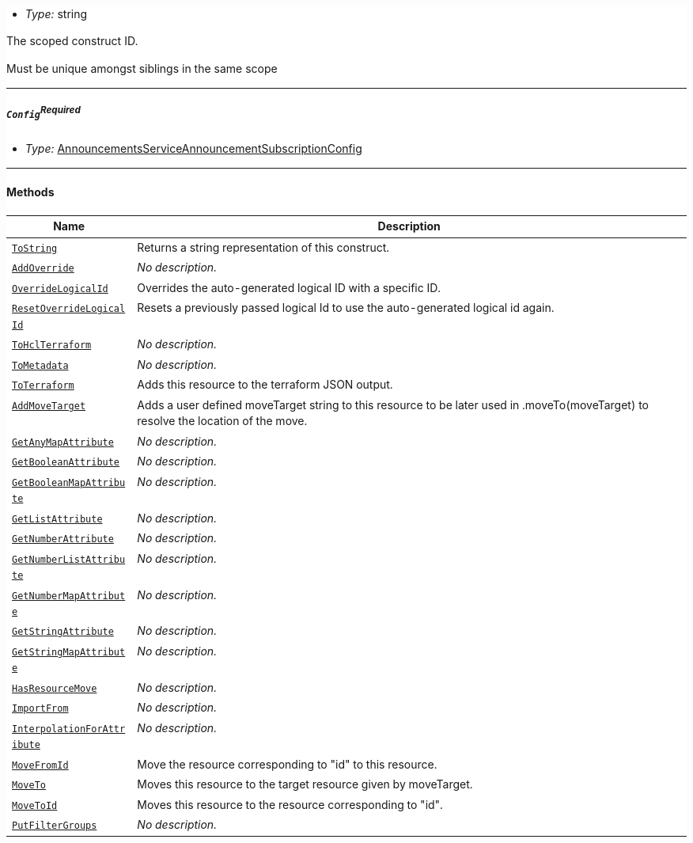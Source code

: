 - *Type:* string

The scoped construct ID.

Must be unique amongst siblings in the same scope

---

##### `Config`<sup>Required</sup> <a name="Config" id="rhizo-co-terraform-provider-oci.announcementsServiceAnnouncementSubscription.AnnouncementsServiceAnnouncementSubscription.Initializer.parameter.config"></a>

- *Type:* <a href="#rhizo-co-terraform-provider-oci.announcementsServiceAnnouncementSubscription.AnnouncementsServiceAnnouncementSubscriptionConfig">AnnouncementsServiceAnnouncementSubscriptionConfig</a>

---

#### Methods <a name="Methods" id="Methods"></a>

| **Name** | **Description** |
| --- | --- |
| <code><a href="#rhizo-co-terraform-provider-oci.announcementsServiceAnnouncementSubscription.AnnouncementsServiceAnnouncementSubscription.toString">ToString</a></code> | Returns a string representation of this construct. |
| <code><a href="#rhizo-co-terraform-provider-oci.announcementsServiceAnnouncementSubscription.AnnouncementsServiceAnnouncementSubscription.addOverride">AddOverride</a></code> | *No description.* |
| <code><a href="#rhizo-co-terraform-provider-oci.announcementsServiceAnnouncementSubscription.AnnouncementsServiceAnnouncementSubscription.overrideLogicalId">OverrideLogicalId</a></code> | Overrides the auto-generated logical ID with a specific ID. |
| <code><a href="#rhizo-co-terraform-provider-oci.announcementsServiceAnnouncementSubscription.AnnouncementsServiceAnnouncementSubscription.resetOverrideLogicalId">ResetOverrideLogicalId</a></code> | Resets a previously passed logical Id to use the auto-generated logical id again. |
| <code><a href="#rhizo-co-terraform-provider-oci.announcementsServiceAnnouncementSubscription.AnnouncementsServiceAnnouncementSubscription.toHclTerraform">ToHclTerraform</a></code> | *No description.* |
| <code><a href="#rhizo-co-terraform-provider-oci.announcementsServiceAnnouncementSubscription.AnnouncementsServiceAnnouncementSubscription.toMetadata">ToMetadata</a></code> | *No description.* |
| <code><a href="#rhizo-co-terraform-provider-oci.announcementsServiceAnnouncementSubscription.AnnouncementsServiceAnnouncementSubscription.toTerraform">ToTerraform</a></code> | Adds this resource to the terraform JSON output. |
| <code><a href="#rhizo-co-terraform-provider-oci.announcementsServiceAnnouncementSubscription.AnnouncementsServiceAnnouncementSubscription.addMoveTarget">AddMoveTarget</a></code> | Adds a user defined moveTarget string to this resource to be later used in .moveTo(moveTarget) to resolve the location of the move. |
| <code><a href="#rhizo-co-terraform-provider-oci.announcementsServiceAnnouncementSubscription.AnnouncementsServiceAnnouncementSubscription.getAnyMapAttribute">GetAnyMapAttribute</a></code> | *No description.* |
| <code><a href="#rhizo-co-terraform-provider-oci.announcementsServiceAnnouncementSubscription.AnnouncementsServiceAnnouncementSubscription.getBooleanAttribute">GetBooleanAttribute</a></code> | *No description.* |
| <code><a href="#rhizo-co-terraform-provider-oci.announcementsServiceAnnouncementSubscription.AnnouncementsServiceAnnouncementSubscription.getBooleanMapAttribute">GetBooleanMapAttribute</a></code> | *No description.* |
| <code><a href="#rhizo-co-terraform-provider-oci.announcementsServiceAnnouncementSubscription.AnnouncementsServiceAnnouncementSubscription.getListAttribute">GetListAttribute</a></code> | *No description.* |
| <code><a href="#rhizo-co-terraform-provider-oci.announcementsServiceAnnouncementSubscription.AnnouncementsServiceAnnouncementSubscription.getNumberAttribute">GetNumberAttribute</a></code> | *No description.* |
| <code><a href="#rhizo-co-terraform-provider-oci.announcementsServiceAnnouncementSubscription.AnnouncementsServiceAnnouncementSubscription.getNumberListAttribute">GetNumberListAttribute</a></code> | *No description.* |
| <code><a href="#rhizo-co-terraform-provider-oci.announcementsServiceAnnouncementSubscription.AnnouncementsServiceAnnouncementSubscription.getNumberMapAttribute">GetNumberMapAttribute</a></code> | *No description.* |
| <code><a href="#rhizo-co-terraform-provider-oci.announcementsServiceAnnouncementSubscription.AnnouncementsServiceAnnouncementSubscription.getStringAttribute">GetStringAttribute</a></code> | *No description.* |
| <code><a href="#rhizo-co-terraform-provider-oci.announcementsServiceAnnouncementSubscription.AnnouncementsServiceAnnouncementSubscription.getStringMapAttribute">GetStringMapAttribute</a></code> | *No description.* |
| <code><a href="#rhizo-co-terraform-provider-oci.announcementsServiceAnnouncementSubscription.AnnouncementsServiceAnnouncementSubscription.hasResourceMove">HasResourceMove</a></code> | *No description.* |
| <code><a href="#rhizo-co-terraform-provider-oci.announcementsServiceAnnouncementSubscription.AnnouncementsServiceAnnouncementSubscription.importFrom">ImportFrom</a></code> | *No description.* |
| <code><a href="#rhizo-co-terraform-provider-oci.announcementsServiceAnnouncementSubscription.AnnouncementsServiceAnnouncementSubscription.interpolationForAttribute">InterpolationForAttribute</a></code> | *No description.* |
| <code><a href="#rhizo-co-terraform-provider-oci.announcementsServiceAnnouncementSubscription.AnnouncementsServiceAnnouncementSubscription.moveFromId">MoveFromId</a></code> | Move the resource corresponding to "id" to this resource. |
| <code><a href="#rhizo-co-terraform-provider-oci.announcementsServiceAnnouncementSubscription.AnnouncementsServiceAnnouncementSubscription.moveTo">MoveTo</a></code> | Moves this resource to the target resource given by moveTarget. |
| <code><a href="#rhizo-co-terraform-provider-oci.announcementsServiceAnnouncementSubscription.AnnouncementsServiceAnnouncementSubscription.moveToId">MoveToId</a></code> | Moves this resource to the resource corresponding to "id". |
| <code><a href="#rhizo-co-terraform-provider-oci.announcementsServiceAnnouncementSubscription.AnnouncementsServiceAnnouncementSubscription.putFilterGroups">PutFilterGroups</a></code> | *No description.* |